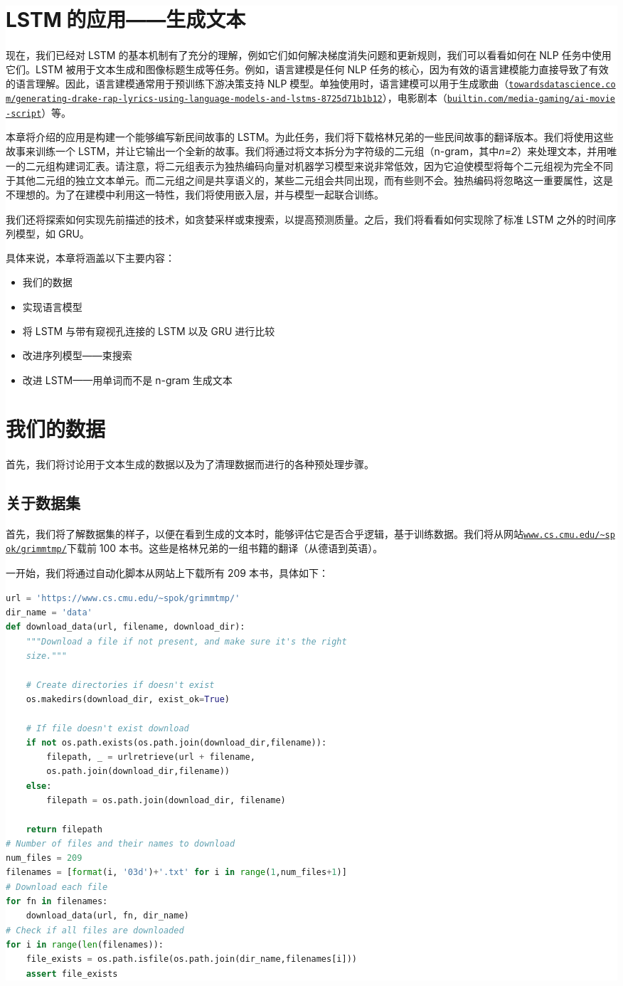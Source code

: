 

# LSTM 的应用——生成文本

现在，我们已经对 LSTM 的基本机制有了充分的理解，例如它们如何解决梯度消失问题和更新规则，我们可以看看如何在 NLP 任务中使用它们。LSTM 被用于文本生成和图像标题生成等任务。例如，语言建模是任何 NLP 任务的核心，因为有效的语言建模能力直接导致了有效的语言理解。因此，语言建模通常用于预训练下游决策支持 NLP 模型。单独使用时，语言建模可以用于生成歌曲（[`towardsdatascience.com/generating-drake-rap-lyrics-using-language-models-and-lstms-8725d71b1b12`](https://towardsdatascience.com/generating-drake-rap-lyrics-using-language-models-and-lstms-8725d71b1b12)），电影剧本（[`builtin.com/media-gaming/ai-movie-script`](https://builtin.com/media-gaming/ai-movie-script)）等。

本章将介绍的应用是构建一个能够编写新民间故事的 LSTM。为此任务，我们将下载格林兄弟的一些民间故事的翻译版本。我们将使用这些故事来训练一个 LSTM，并让它输出一个全新的故事。我们将通过将文本拆分为字符级的二元组（n-gram，其中*n=2*）来处理文本，并用唯一的二元组构建词汇表。请注意，将二元组表示为独热编码向量对机器学习模型来说非常低效，因为它迫使模型将每个二元组视为完全不同于其他二元组的独立文本单元。而二元组之间是共享语义的，某些二元组会共同出现，而有些则不会。独热编码将忽略这一重要属性，这是不理想的。为了在建模中利用这一特性，我们将使用嵌入层，并与模型一起联合训练。

我们还将探索如何实现先前描述的技术，如贪婪采样或束搜索，以提高预测质量。之后，我们将看看如何实现除了标准 LSTM 之外的时间序列模型，如 GRU。

具体来说，本章将涵盖以下主要内容：

+   我们的数据

+   实现语言模型

+   将 LSTM 与带有窥视孔连接的 LSTM 以及 GRU 进行比较

+   改进序列模型——束搜索

+   改进 LSTM——用单词而不是 n-gram 生成文本

# 我们的数据

首先，我们将讨论用于文本生成的数据以及为了清理数据而进行的各种预处理步骤。

## 关于数据集

首先，我们将了解数据集的样子，以便在看到生成的文本时，能够评估它是否合乎逻辑，基于训练数据。我们将从网站[`www.cs.cmu.edu/~spok/grimmtmp/`](https://www.cs.cmu.edu/~spok/grimmtmp/)下载前 100 本书。这些是格林兄弟的一组书籍的翻译（从德语到英语）。

一开始，我们将通过自动化脚本从网站上下载所有 209 本书，具体如下：

```py
url = 'https://www.cs.cmu.edu/~spok/grimmtmp/'
dir_name = 'data'
def download_data(url, filename, download_dir):
    """Download a file if not present, and make sure it's the right 
    size."""

    # Create directories if doesn't exist
    os.makedirs(download_dir, exist_ok=True)

    # If file doesn't exist download
    if not os.path.exists(os.path.join(download_dir,filename)):
        filepath, _ = urlretrieve(url + filename, 
        os.path.join(download_dir,filename))
    else:
        filepath = os.path.join(download_dir, filename)

    return filepath
# Number of files and their names to download
num_files = 209
filenames = [format(i, '03d')+'.txt' for i in range(1,num_files+1)]
# Download each file
for fn in filenames:
    download_data(url, fn, dir_name)
# Check if all files are downloaded
for i in range(len(filenames)):
    file_exists = os.path.isfile(os.path.join(dir_name,filenames[i]))
    assert file_exists
```